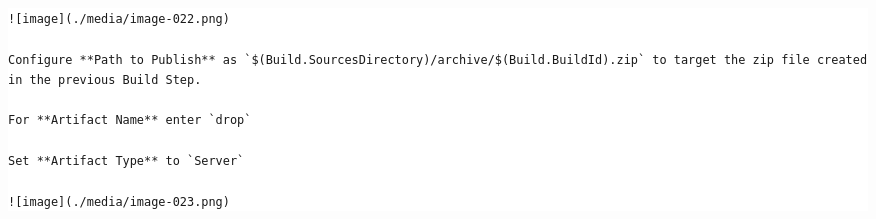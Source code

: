     ![image](./media/image-022.png)

    Configure **Path to Publish** as `$(Build.SourcesDirectory)/archive/$(Build.BuildId).zip` to target the zip file created in the previous Build Step.

    For **Artifact Name** enter `drop`

    Set **Artifact Type** to `Server`

    ![image](./media/image-023.png)
